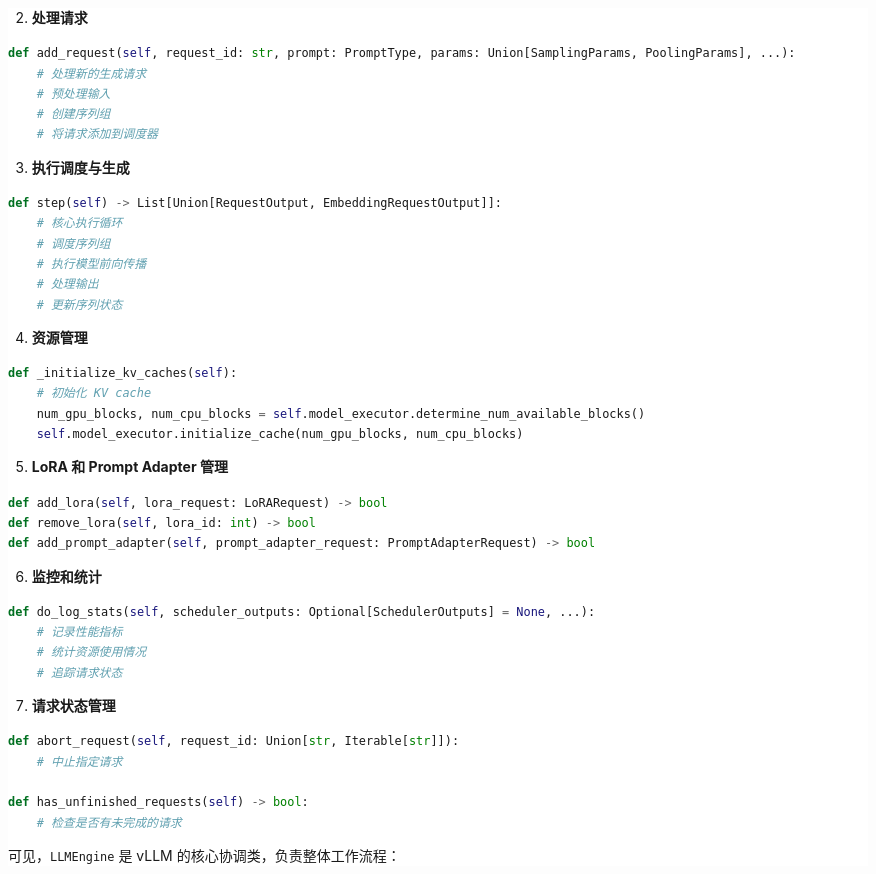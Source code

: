 2. **处理请求**

```python
def add_request(self, request_id: str, prompt: PromptType, params: Union[SamplingParams, PoolingParams], ...):
    # 处理新的生成请求
    # 预处理输入
    # 创建序列组
    # 将请求添加到调度器
```

3. **执行调度与生成**

```python
def step(self) -> List[Union[RequestOutput, EmbeddingRequestOutput]]:
    # 核心执行循环
    # 调度序列组
    # 执行模型前向传播
    # 处理输出
    # 更新序列状态
```

4. **资源管理**

```python
def _initialize_kv_caches(self):
    # 初始化 KV cache
    num_gpu_blocks, num_cpu_blocks = self.model_executor.determine_num_available_blocks()
    self.model_executor.initialize_cache(num_gpu_blocks, num_cpu_blocks)
```

5. **LoRA 和 Prompt Adapter 管理**

```python
def add_lora(self, lora_request: LoRARequest) -> bool
def remove_lora(self, lora_id: int) -> bool
def add_prompt_adapter(self, prompt_adapter_request: PromptAdapterRequest) -> bool
```

6. **监控和统计**

```python
def do_log_stats(self, scheduler_outputs: Optional[SchedulerOutputs] = None, ...):
    # 记录性能指标
    # 统计资源使用情况
    # 追踪请求状态
```

7. **请求状态管理**

```python
def abort_request(self, request_id: Union[str, Iterable[str]]):
    # 中止指定请求
    
def has_unfinished_requests(self) -> bool:
    # 检查是否有未完成的请求
```

可见，`LLMEngine` 是 vLLM 的核心协调类，负责整体工作流程：
